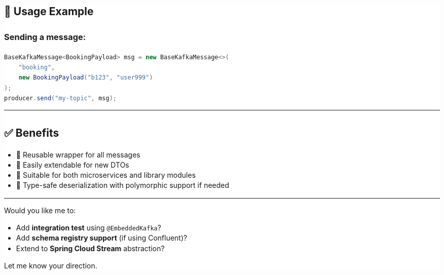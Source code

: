 ## 🔁 Usage Example

### Sending a message:

```java
BaseKafkaMessage<BookingPayload> msg = new BaseKafkaMessage<>(
    "booking",
    new BookingPayload("b123", "user999")
);
producer.send("my-topic", msg);
```

---

## ✅ Benefits

* 🧩 Reusable wrapper for all messages
* 🔄 Easily extendable for new DTOs
* 🧪 Suitable for both microservices and library modules
* 🔐 Type-safe deserialization with polymorphic support if needed

---

Would you like me to:

* Add **integration test** using `@EmbeddedKafka`?
* Add **schema registry support** (if using Confluent)?
* Extend to **Spring Cloud Stream** abstraction?

Let me know your direction.

